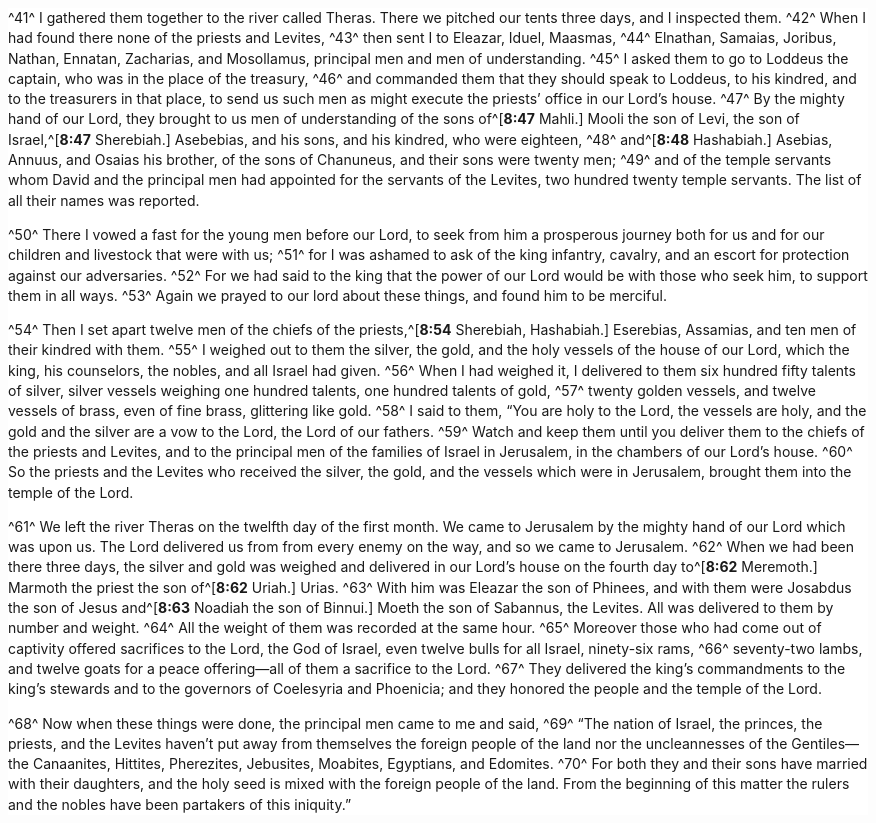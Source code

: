 
^41^ I gathered them together to the river called Theras. There we pitched our tents three days, and I inspected them. ^42^ When I had found there none of the priests and Levites, ^43^ then sent I to Eleazar, Iduel, Maasmas, ^44^ Elnathan, Samaias, Joribus, Nathan, Ennatan, Zacharias, and Mosollamus, principal men and men of understanding. ^45^ I asked them to go to Loddeus the captain, who was in the place of the treasury, ^46^ and commanded them that they should speak to Loddeus, to his kindred, and to the treasurers in that place, to send us such men as might execute the priests’ office in our Lord’s house. ^47^ By the mighty hand of our Lord, they brought to us men of understanding of the sons of^[**8:47** Mahli.] Mooli the son of Levi, the son of Israel,^[**8:47** Sherebiah.] Asebebias, and his sons, and his kindred, who were eighteen, ^48^ and^[**8:48** Hashabiah.] Asebias, Annuus, and Osaias his brother, of the sons of Chanuneus, and their sons were twenty men; ^49^ and of the temple servants whom David and the principal men had appointed for the servants of the Levites, two hundred twenty temple servants. The list of all their names was reported. 
  

^50^ There I vowed a fast for the young men before our Lord, to seek from him a prosperous journey both for us and for our children and livestock that were with us; ^51^ for I was ashamed to ask of the king infantry, cavalry, and an escort for protection against our adversaries. ^52^ For we had said to the king that the power of our Lord would be with those who seek him, to support them in all ways. ^53^ Again we prayed to our lord about these things, and found him to be merciful. 

^54^ Then I set apart twelve men of the chiefs of the priests,^[**8:54** Sherebiah, Hashabiah.] Eserebias, Assamias, and ten men of their kindred with them. ^55^ I weighed out to them the silver, the gold, and the holy vessels of the house of our Lord, which the king, his counselors, the nobles, and all Israel had given. ^56^ When I had weighed it, I delivered to them six hundred fifty talents of silver, silver vessels weighing one hundred talents, one hundred talents of gold, ^57^ twenty golden vessels, and twelve vessels of brass, even of fine brass, glittering like gold. ^58^ I said to them, “You are holy to the Lord, the vessels are holy, and the gold and the silver are a vow to the Lord, the Lord of our fathers. ^59^ Watch and keep them until you deliver them to the chiefs of the priests and Levites, and to the principal men of the families of Israel in Jerusalem, in the chambers of our Lord’s house. ^60^ So the priests and the Levites who received the silver, the gold, and the vessels which were in Jerusalem, brought them into the temple of the Lord. 


^61^ We left the river Theras on the twelfth day of the first month. We came to Jerusalem by the mighty hand of our Lord which was upon us. The Lord delivered us from from every enemy on the way, and so we came to Jerusalem. ^62^ When we had been there three days, the silver and gold was weighed and delivered in our Lord’s house on the fourth day to^[**8:62** Meremoth.] Marmoth the priest the son of^[**8:62** Uriah.] Urias. ^63^ With him was Eleazar the son of Phinees, and with them were Josabdus the son of Jesus and^[**8:63** Noadiah the son of Binnui.] Moeth the son of Sabannus, the Levites. All was delivered to them by number and weight. ^64^ All the weight of them was recorded at the same hour. ^65^ Moreover those who had come out of captivity offered sacrifices to the Lord, the God of Israel, even twelve bulls for all Israel, ninety-six rams, ^66^ seventy-two lambs, and twelve goats for a peace offering—all of them a sacrifice to the Lord. ^67^ They delivered the king’s commandments to the king’s stewards and to the governors of Coelesyria and Phoenicia; and they honored the people and the temple of the Lord. 
  

^68^ Now when these things were done, the principal men came to me and said, ^69^ “The nation of Israel, the princes, the priests, and the Levites haven’t put away from themselves the foreign people of the land nor the uncleannesses of the Gentiles—the Canaanites, Hittites, Pherezites, Jebusites, Moabites, Egyptians, and Edomites. ^70^ For both they and their sons have married with their daughters, and the holy seed is mixed with the foreign people of the land. From the beginning of this matter the rulers and the nobles have been partakers of this iniquity.” 
